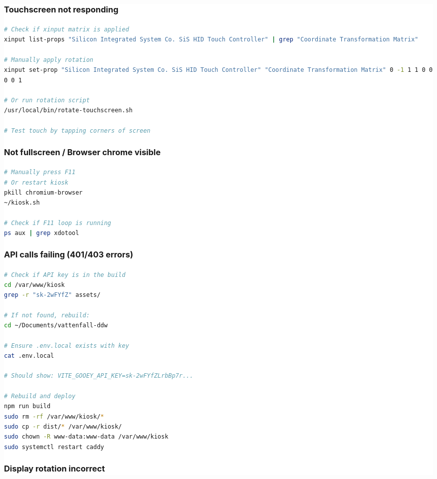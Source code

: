 ### Touchscreen not responding

```bash
# Check if xinput matrix is applied
xinput list-props "Silicon Integrated System Co. SiS HID Touch Controller" | grep "Coordinate Transformation Matrix"

# Manually apply rotation
xinput set-prop "Silicon Integrated System Co. SiS HID Touch Controller" "Coordinate Transformation Matrix" 0 -1 1 1 0 0 0 0 1

# Or run rotation script
/usr/local/bin/rotate-touchscreen.sh

# Test touch by tapping corners of screen
```

### Not fullscreen / Browser chrome visible

```bash
# Manually press F11
# Or restart kiosk
pkill chromium-browser
~/kiosk.sh

# Check if F11 loop is running
ps aux | grep xdotool
```

### API calls failing (401/403 errors)

```bash
# Check if API key is in the build
cd /var/www/kiosk
grep -r "sk-2wFYfZ" assets/

# If not found, rebuild:
cd ~/Documents/vattenfall-ddw

# Ensure .env.local exists with key
cat .env.local

# Should show: VITE_GOOEY_API_KEY=sk-2wFYfZLrbBp7r...

# Rebuild and deploy
npm run build
sudo rm -rf /var/www/kiosk/*
sudo cp -r dist/* /var/www/kiosk/
sudo chown -R www-data:www-data /var/www/kiosk
sudo systemctl restart caddy
```

### Display rotation incorrect
